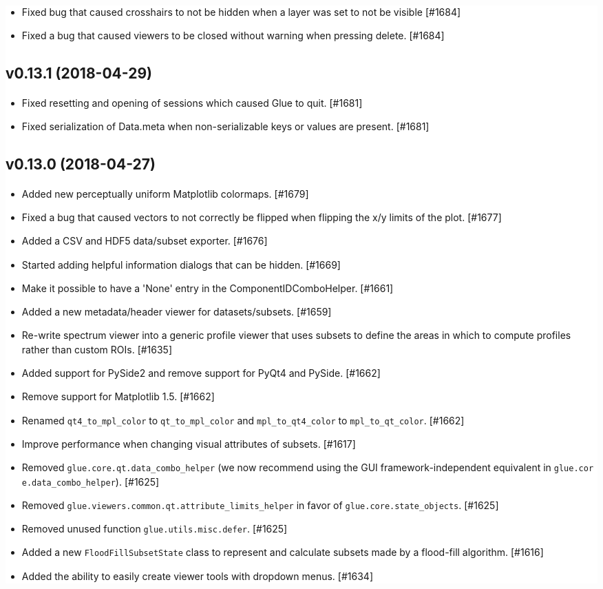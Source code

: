 * Fixed bug that caused crosshairs to not be hidden when a layer was
  set to not be visible [#1684]

* Fixed a bug that caused viewers to be closed without warning when
  pressing delete. [#1684]

v0.13.1 (2018-04-29)
--------------------

* Fixed resetting and opening of sessions which caused Glue to quit. [#1681]

* Fixed serialization of Data.meta when non-serializable keys or values
  are present. [#1681]

v0.13.0 (2018-04-27)
--------------------

* Added new perceptually uniform Matplotlib colormaps. [#1679]

* Fixed a bug that caused vectors to not correctly be flipped when
  flipping the x/y limits of the plot. [#1677]

* Added a CSV and HDF5 data/subset exporter. [#1676]

* Started adding helpful information dialogs that can be
  hidden. [#1669]

* Make it possible to have a 'None' entry in the ComponentIDComboHelper. [#1661]

* Added a new metadata/header viewer for datasets/subsets. [#1659]

* Re-write spectrum viewer into a generic profile viewer that uses
  subsets to define the areas in which to compute profiles rather
  than custom ROIs. [#1635]

* Added support for PySide2 and remove support for PyQt4 and
  PySide. [#1662]

* Remove support for Matplotlib 1.5. [#1662]

* Renamed ``qt4_to_mpl_color`` to ``qt_to_mpl_color`` and
  ``mpl_to_qt4_color`` to ``mpl_to_qt_color``. [#1662]

* Improve performance when changing visual attributes of subsets.
  [#1617]

* Removed ``glue.core.qt.data_combo_helper`` (we now recommend using
  the GUI framework-independent equivalent in
  ``glue.core.data_combo_helper``). [#1625]

* Removed ``glue.viewers.common.qt.attribute_limits_helper`` in favor
  of ``glue.core.state_objects``. [#1625]

* Removed unused function ``glue.utils.misc.defer``. [#1625]

* Added a new ``FloodFillSubsetState`` class to represent and
  calculate subsets made by a flood-fill algorithm. [#1616]

* Added the ability to easily create viewer tools with dropdown
  menus. [#1634]
